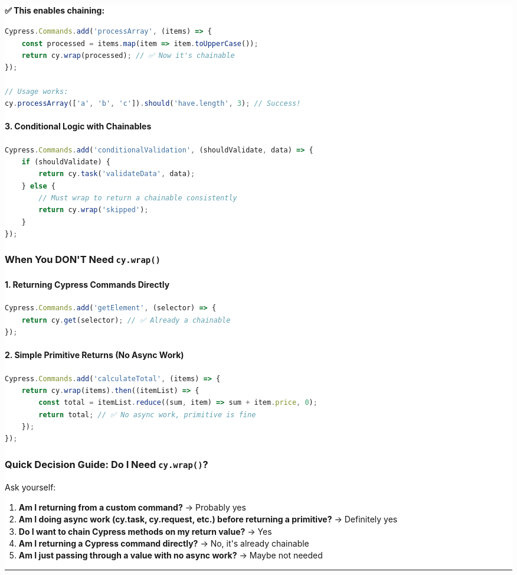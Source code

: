 **✅ This enables chaining:**
```js
Cypress.Commands.add('processArray', (items) => {
    const processed = items.map(item => item.toUpperCase());
    return cy.wrap(processed); // ✅ Now it's chainable
});

// Usage works:
cy.processArray(['a', 'b', 'c']).should('have.length', 3); // Success!
```

#### 3. Conditional Logic with Chainables

```js
Cypress.Commands.add('conditionalValidation', (shouldValidate, data) => {
    if (shouldValidate) {
        return cy.task('validateData', data);
    } else {
        // Must wrap to return a chainable consistently
        return cy.wrap('skipped');
    }
});
```

### When You DON'T Need `cy.wrap()`

#### 1. Returning Cypress Commands Directly

```js
Cypress.Commands.add('getElement', (selector) => {
    return cy.get(selector); // ✅ Already a chainable
});
```

#### 2. Simple Primitive Returns (No Async Work)

```js
Cypress.Commands.add('calculateTotal', (items) => {
    return cy.wrap(items).then((itemList) => {
        const total = itemList.reduce((sum, item) => sum + item.price, 0);
        return total; // ✅ No async work, primitive is fine
    });
});
```

### Quick Decision Guide: Do I Need `cy.wrap()`?

Ask yourself:
1. **Am I returning from a custom command?** → Probably yes
2. **Am I doing async work (cy.task, cy.request, etc.) before returning a primitive?** → Definitely yes
3. **Do I want to chain Cypress methods on my return value?** → Yes
4. **Am I returning a Cypress command directly?** → No, it's already chainable
5. **Am I just passing through a value with no async work?** → Maybe not needed

---